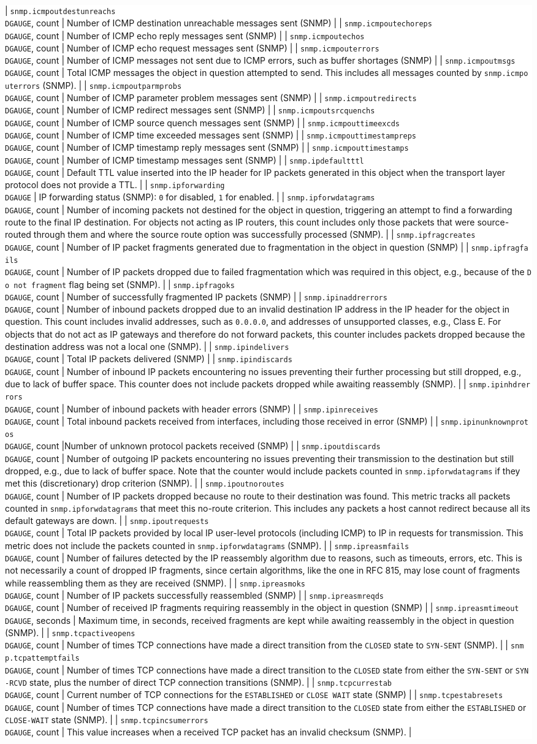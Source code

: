 | `snmp.icmpoutdestunreachs`<br/>`DGAUGE`, count | Number of ICMP destination unreachable messages sent (SNMP) |
| `snmp.icmpoutechoreps`<br/>`DGAUGE`, count | Number of ICMP echo reply messages sent (SNMP) |
| `snmp.icmpoutechos`<br/>`DGAUGE`, count | Number of ICMP echo request messages sent (SNMP) |
| `snmp.icmpouterrors`<br/>`DGAUGE`, count | Number of ICMP messages not sent due to ICMP errors, such as buffer shortages (SNMP) |
| `snmp.icmpoutmsgs`<br/>`DGAUGE`, count | Total ICMP messages the object in question attempted to send. This includes all messages counted by `snmp.icmpouterrors` (SNMP). |
| `snmp.icmpoutparmprobs`<br/>`DGAUGE`, count | Number of ICMP parameter problem messages sent (SNMP) |
| `snmp.icmpoutredirects`<br/>`DGAUGE`, count | Number of ICMP redirect messages sent (SNMP) |
| `snmp.icmpoutsrcquenchs`<br/>`DGAUGE`, count | Number of ICMP source quench messages sent (SNMP) |
| `snmp.icmpouttimeexcds`<br/>`DGAUGE`, count | Number of ICMP time exceeded messages sent (SNMP) |
| `snmp.icmpouttimestampreps`<br/>`DGAUGE`, count | Number of ICMP timestamp reply messages sent (SNMP) |
| `snmp.icmpouttimestamps`<br/>`DGAUGE`, count | Number of ICMP timestamp messages sent (SNMP) |
| `snmp.ipdefaultttl`<br/>`DGAUGE`, count | Default TTL value inserted into the IP header for IP packets generated in this object when the transport layer protocol does not provide a TTL. |
| `snmp.ipforwarding`<br/>`DGAUGE` | IP forwarding status (SNMP): `0` for disabled, `1` for enabled. |
| `snmp.ipforwdatagrams`<br/>`DGAUGE`, count | Number of incoming packets not destined for the object in question, triggering an attempt to find a forwarding route to the final IP destination. For objects not acting as IP routers, this count includes only those packets that were source-routed through them and where the source route option was successfully processed (SNMP). |
| `snmp.ipfragcreates`<br/>`DGAUGE`, count | Number of IP packet fragments generated due to fragmentation in the object in question (SNMP) |
| `snmp.ipfragfails`<br/>`DGAUGE`, count | Number of IP packets dropped due to failed fragmentation which was required in this object, e.g., because of the `Do not fragment` flag being set (SNMP). |
| `snmp.ipfragoks`<br/>`DGAUGE`, count | Number of successfully fragmented IP packets (SNMP) |
| `snmp.ipinaddrerrors`<br/>`DGAUGE`, count | Number of inbound packets dropped due to an invalid destination IP address in the IP header for the object in question. This count includes invalid addresses, such as `0.0.0.0`, and addresses of unsupported classes, e.g., Class E. For objects that do not act as IP gateways and therefore do not forward packets, this counter includes packets dropped because the destination address was not a local one (SNMP). |
| `snmp.ipindelivers`<br/>`DGAUGE`, count | Total IP packets delivered (SNMP) |
| `snmp.ipindiscards`<br/>`DGAUGE`, count | Number of inbound IP packets encountering no issues preventing their further processing but still dropped, e.g., due to lack of buffer space. This counter does not include packets dropped while awaiting reassembly (SNMP). |
| `snmp.ipinhdrerrors`<br/>`DGAUGE`, count | Number of inbound packets with header errors (SNMP) |
| `snmp.ipinreceives`<br/>`DGAUGE`, count | Total inbound packets received from interfaces, including those received in error (SNMP) |
| `snmp.ipinunknownprotos`<br/>`DGAUGE`, count |Number of unknown protocol packets received (SNMP) |
| `snmp.ipoutdiscards`<br/>`DGAUGE`, count | Number of outgoing IP packets encountering no issues preventing their transmission to the destination but still dropped, e.g., due to lack of buffer space. Note that the counter would include packets counted in `snmp.ipforwdatagrams` if they met this (discretionary) drop criterion (SNMP). |
| `snmp.ipoutnoroutes`<br/>`DGAUGE`, count | Number of IP packets dropped because no route to their destination was found. This metric tracks all packets counted in `snmp.ipforwdatagrams` that meet this no-route criterion. This includes any packets a host cannot redirect because all its default gateways are down. |
| `snmp.ipoutrequests`<br/>`DGAUGE`, count | Total IP packets provided by local IP user-level protocols (including ICMP) to IP in requests for transmission. This metric does not include the packets counted in `snmp.ipforwdatagrams` (SNMP). |
| `snmp.ipreasmfails`<br/>`DGAUGE`, count | Number of failures detected by the IP reassembly algorithm due to reasons, such as timeouts, errors, etc. This is not necessarily a count of dropped IP fragments, since certain algorithms, like the one in RFC 815, may lose count of fragments while reassembling them as they are received (SNMP). |
| `snmp.ipreasmoks`<br/>`DGAUGE`, count | Number of IP packets successfully reassembled (SNMP) |
| `snmp.ipreasmreqds`<br/>`DGAUGE`, count | Number of received IP fragments requiring reassembly in the object in question (SNMP) |
| `snmp.ipreasmtimeout`<br/>`DGAUGE`, seconds | Maximum time, in seconds, received fragments are kept while awaiting reassembly in the object in question (SNMP). |
| `snmp.tcpactiveopens`<br/>`DGAUGE`, count | Number of times TCP connections have made a direct transition from the `CLOSED` state to `SYN-SENT` (SNMP). |
| `snmp.tcpattemptfails`<br/>`DGAUGE`, count | Number of times TCP connections have made a direct transition to the `CLOSED` state from either the `SYN-SENT` or `SYN-RCVD` state, plus the number of direct TCP connection transitions (SNMP). |
| `snmp.tcpcurrestab`<br/>`DGAUGE`, count | Current number of TCP connections for the `ESTABLISHED` or `CLOSE WAIT` state (SNMP) |
| `snmp.tcpestabresets`<br/>`DGAUGE`, count | Number of times TCP connections have made a direct transition to the `CLOSED` state from either the `ESTABLISHED` or `CLOSE-WAIT` state (SNMP). |
| `snmp.tcpincsumerrors`<br/>`DGAUGE`, count | This value increases when a received TCP packet has an invalid checksum (SNMP). |